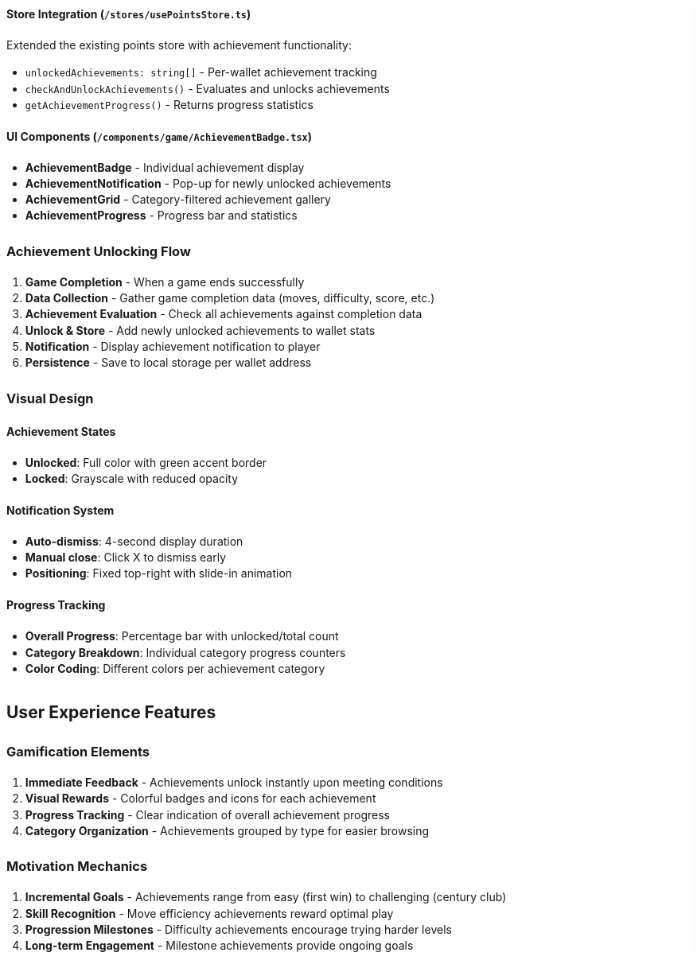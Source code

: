 ```typescript
```

#### Store Integration (`/stores/usePointsStore.ts`)
Extended the existing points store with achievement functionality:
- `unlockedAchievements: string[]` - Per-wallet achievement tracking
- `checkAndUnlockAchievements()` - Evaluates and unlocks achievements
- `getAchievementProgress()` - Returns progress statistics

#### UI Components (`/components/game/AchievementBadge.tsx`)
- **AchievementBadge** - Individual achievement display
- **AchievementNotification** - Pop-up for newly unlocked achievements
- **AchievementGrid** - Category-filtered achievement gallery
- **AchievementProgress** - Progress bar and statistics

### Achievement Unlocking Flow

1. **Game Completion** - When a game ends successfully
2. **Data Collection** - Gather game completion data (moves, difficulty, score, etc.)
3. **Achievement Evaluation** - Check all achievements against completion data
4. **Unlock & Store** - Add newly unlocked achievements to wallet stats
5. **Notification** - Display achievement notification to player
6. **Persistence** - Save to local storage per wallet address

### Visual Design

#### Achievement States
- **Unlocked**: Full color with green accent border
- **Locked**: Grayscale with reduced opacity

#### Notification System
- **Auto-dismiss**: 4-second display duration
- **Manual close**: Click X to dismiss early
- **Positioning**: Fixed top-right with slide-in animation

#### Progress Tracking
- **Overall Progress**: Percentage bar with unlocked/total count
- **Category Breakdown**: Individual category progress counters
- **Color Coding**: Different colors per achievement category

## User Experience Features

### Gamification Elements
1. **Immediate Feedback** - Achievements unlock instantly upon meeting conditions
2. **Visual Rewards** - Colorful badges and icons for each achievement
3. **Progress Tracking** - Clear indication of overall achievement progress
4. **Category Organization** - Achievements grouped by type for easier browsing

### Motivation Mechanics
1. **Incremental Goals** - Achievements range from easy (first win) to challenging (century club)
2. **Skill Recognition** - Move efficiency achievements reward optimal play
3. **Progression Milestones** - Difficulty achievements encourage trying harder levels
4. **Long-term Engagement** - Milestone achievements provide ongoing goals
